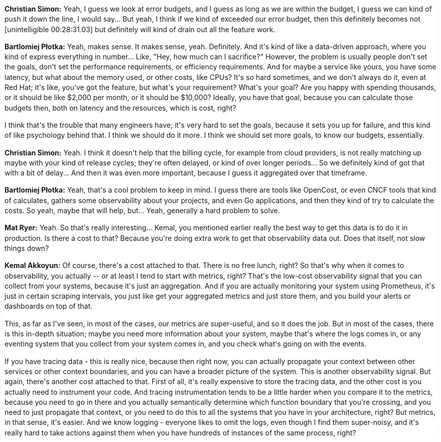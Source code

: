 **Christian Simon:** Yeah, I guess we look at error budgets, and I guess as long as we are within the budget, I guess we can kind of push it down the line, I would say... But yeah, I think if we kind of exceeded our error budget, then this definitely becomes not \[unintelligible 00:28:31.03\] but definitely will kind of drain out all the feature work.

**Bartlomiej Płotka:** Yeah, makes sense. It makes sense, yeah. Definitely. And it's kind of like a data-driven approach, where you kind of express everything in number... Like, "Hey, how much can I sacrifice?" However, the problem is usually people don't set the goals, don't set the performance requirements, or efficiency requirements. And for maybe a service like yours, you have some latency, but what about the memory used, or other costs, like CPUs? It's so hard sometimes, and we don't always do it, even at Red Hat; it's like, you've got the feature, but what's your requirement? What's your goal? Are you happy with spending thousands, or it should be like $2,000 per month, or it should be $10,000? Ideally, you have that goal, because you can calculate those budgets then, both on latency and the resources, which is cost, right?

I think that's the trouble that many engineers have; it's very hard to set the goals, because it sets you up for failure, and this kind of like psychology behind that. I think we should do it more. I think we should set more goals, to know our budgets, essentially.

**Christian Simon:** Yeah. I think it doesn't help that the billing cycle, for example from cloud providers, is not really matching up maybe with your kind of release cycles; they're often delayed, or kind of over longer periods... So we definitely kind of got that with a bit of delay... And then it was even more important, because I guess it aggregated over that timeframe.

**Bartlomiej Płotka:** Yeah, that's a cool problem to keep in mind. I guess there are tools like OpenCost, or even CNCF tools that kind of calculates, gathers some observability about your projects, and even Go applications, and then they kind of try to calculate the costs. So yeah, maybe that will help, but... Yeah, generally a hard problem to solve.

**Mat Ryer:** Yeah. So that's really interesting... Kemal, you mentioned earlier really the best way to get this data is to do it in production. Is there a cost to that? Because you're doing extra work to get that observability data out. Does that itself, not slow things down?

**Kemal Akkoyun:** Of course, there's a cost attached to that. There is no free lunch, right? So that's why when it comes to observability, you actually -- or at least I tend to start with metrics, right? That's the low-cost observability signal that you can collect from your systems, because it's just an aggregation. And if you are actually monitoring your system using Prometheus, it's just in certain scraping intervals, you just like get your aggregated metrics and just store them, and you build your alerts or dashboards on top of that.

This, as far as I've seen, in most of the cases, our metrics are super-useful, and so it does the job. But in most of the cases, there is this in-depth situation; maybe you need more information about your system, maybe that's where the logs comes in, or any eventing system that you collect from your system comes in, and you check what's going on with the events.

If you have tracing data - this is really nice, because then right now, you can actually propagate your context between other services or other context boundaries, and you can have a broader picture of the system. This is another observability signal. But again, there's another cost attached to that. First of all, it's really expensive to store the tracing data, and the other cost is you actually need to instrument your code. And tracing instrumentation tends to be a little harder when you compare it to the metrics, because you need to go in there and you actually semantically determine which function boundary that you're crossing, and you need to just propagate that context, or you need to do this to all the systems that you have in your architecture, right? But metrics, in that sense, it's easier. And we know logging - everyone likes to omit the logs, even though I find them super-noisy, and it's really hard to take actions against them when you have hundreds of instances of the same process, right?
